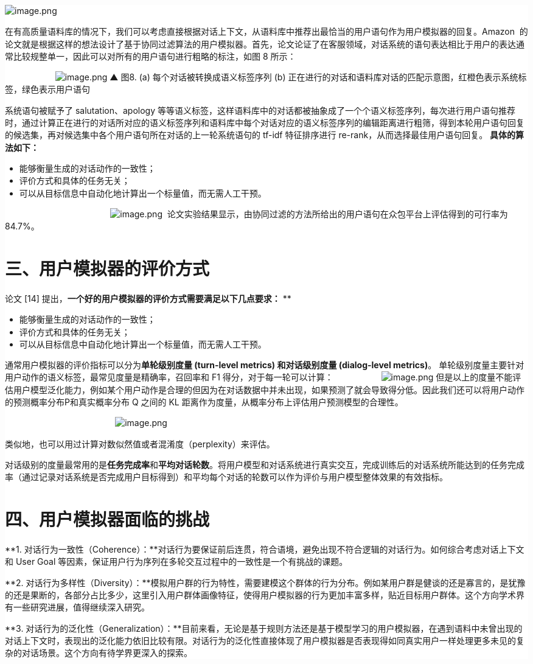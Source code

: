 ![image.png](https://cdn.nlark.com/yuque/0/2019/png/339339/1565658437146-a094abdc-3b89-428e-84c8-fda3a3031fd4.png#align=left&display=inline&height=218&name=image.png&originHeight=435&originWidth=1080&size=107039&status=done&width=540)

在有高质量语料库的情况下，我们可以考虑直接根据对话上下文，从语料库中推荐出最恰当的用户语句作为用户模拟器的回复。Amazon  的论文就是根据这样的想法设计了基于协同过滤算法的用户模拟器。首先，论文论证了在客服领域，对话系统的语句表达相比于用户的表达通常比较规整单一，因此可以对所有的用户语句进行粗略的标注，如图 8 所示：

                     ![image.png](https://cdn.nlark.com/yuque/0/2019/png/339339/1565658475613-9ff21357-db5a-458d-9f46-c19d8fede30f.png#align=left&display=inline&height=276&name=image.png&originHeight=552&originWidth=1080&size=279765&status=done&width=540)
▲ 图8. (a) 每个对话被转换成语义标签序列 (b) 正在进行的对话和语料库对话的匹配示意图，红橙色表示系统标签，绿色表示用户语句

系统语句被赋予了 salutation、apology 等等语义标签，这样语料库中的对话都被抽象成了一个个语义标签序列，每次进行用户语句推荐时，通过计算正在进行的对话所对应的语义标签序列和语料库中每个对话对应的语义标签序列的编辑距离进行粗筛，得到本轮用户语句回复的候选集，再对候选集中各个用户语句所在对话的上一轮系统语句的 tf-idf 特征排序进行 re-rank，从而选择最佳用户语句回复。
**具体的算法如下：**


- 能够衡量生成的对话动作的一致性；
- 评价方式和具体的任务无关；
- 可以从目标信息中自动化地计算出一个标量值，而无需人工干预。

                                            ![image.png](https://cdn.nlark.com/yuque/0/2019/png/339339/1565658566053-211ffbf4-491b-4b3f-a2f8-610558c09b8c.png#align=left&display=inline&height=296&name=image.png&originHeight=591&originWidth=782&size=258309&status=done&width=391) 
论文实验结果显示，由协同过滤的方法所给出的用户语句在众包平台上评估得到的可行率为 84.7%。

# 
# 三、用户模拟器的评价方式

论文 [14] 提出，**一个好的用户模拟器的评价方式需要满足以下几点要求：**
**

- 能够衡量生成的对话动作的一致性；
- 评价方式和具体的任务无关；
- 可以从目标信息中自动化地计算出一个标量值，而无需人工干预。

通常用户模拟器的评价指标可以分为**单轮级别度量 (turn-level metrics) **和**对话级别度量 (dialog-level metrics)**。
单轮级别度量主要针对用户动作的语义标签，最常见度量是精确率，召回率和 F1 得分，对于每一轮可以计算：
                   ![image.png](https://cdn.nlark.com/yuque/0/2019/png/339339/1565658615557-50f56980-955a-491f-a001-fc4b89b95643.png#align=left&display=inline&height=251&name=image.png&originHeight=502&originWidth=1080&size=158450&status=done&width=540)
但是以上的度量不能评估用户模型泛化能力，例如某个用户动作是合理的但因为在对话数据中并未出现，如果预测了就会导致得分低。因此我们还可以将用户动作的预测概率分布P和真实概率分布 Q 之间的 KL 距离作为度量，从概率分布上评估用户预测模型的合理性。

                                              ![image.png](https://cdn.nlark.com/yuque/0/2019/png/339339/1565658629939-27ad4866-9575-4a7c-8c7a-f0fbd0c46058.png#align=left&display=inline&height=90&name=image.png&originHeight=180&originWidth=544&size=25411&status=done&width=272)

类似地，也可以用过计算对数似然值或者混淆度（perplexity）来评估。

对话级别的度量最常用的是**任务完成率**和**平均对话轮数**。将用户模型和对话系统进行真实交互，完成训练后的对话系统所能达到的任务完成率（通过记录对话系统是否完成用户目标得到）和平均每个对话的轮数可以作为评价与用户模型整体效果的有效指标。
# 
# 四、用户模拟器面临的挑战

**1. 对话行为一致性（Coherence）：**对话行为要保证前后连贯，符合语境，避免出现不符合逻辑的对话行为。如何综合考虑对话上下文和 User Goal 等因素，保证用户行为序列在多轮交互过程中的一致性是一个有挑战的课题。

**2. 对话行为多样性（Diversity）：**模拟用户群的行为特性，需要建模这个群体的行为分布。例如某用户群是健谈的还是寡言的，是犹豫的还是果断的，各部分占比多少，这里引入用户群体画像特征，使得用户模拟器的行为更加丰富多样，贴近目标用户群体。这个方向学术界有一些研究进展，值得继续深入研究。

**3. 对话行为的泛化性（Generalization）：**目前来看，无论是基于规则方法还是基于模型学习的用户模拟器，在遇到语料中未曾出现的对话上下文时，表现出的泛化能力依旧比较有限。对话行为的泛化性直接体现了用户模拟器是否表现得如同真实用户一样处理更多未见的复杂的对话场景。这个方向有待学界更深入的探索。
